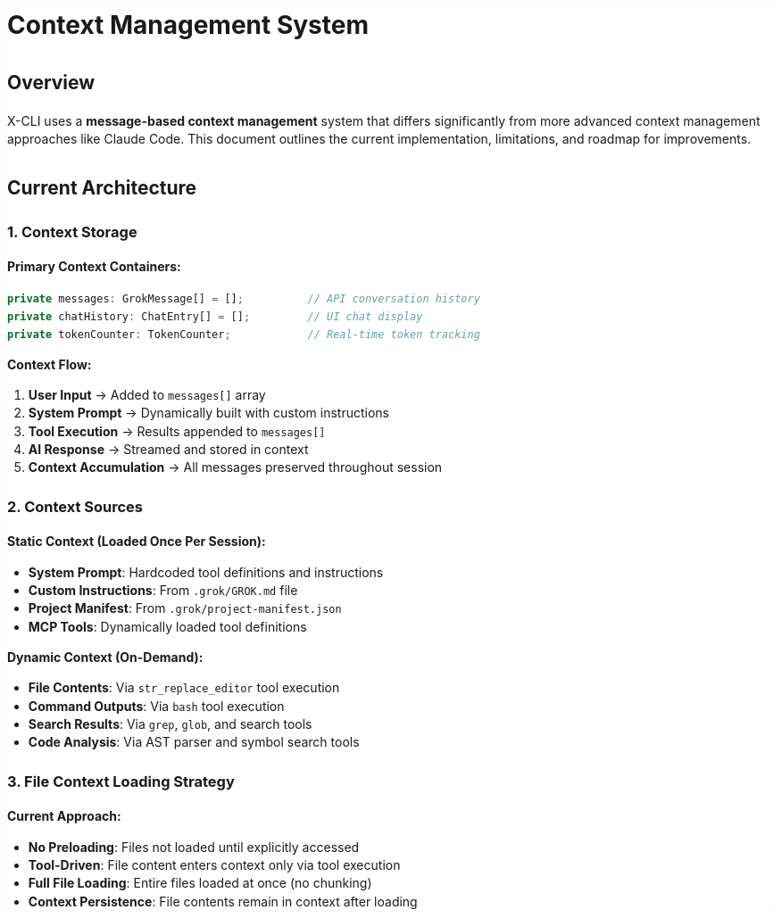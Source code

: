 # Context Management System

## Overview

X-CLI uses a **message-based context management** system that differs significantly from more advanced context management approaches like Claude Code. This document outlines the current implementation, limitations, and roadmap for improvements.

## Current Architecture

### 1. Context Storage

**Primary Context Containers:**

```typescript
private messages: GrokMessage[] = [];          // API conversation history
private chatHistory: ChatEntry[] = [];         // UI chat display
private tokenCounter: TokenCounter;            // Real-time token tracking
```

**Context Flow:**

1. **User Input** → Added to `messages[]` array
2. **System Prompt** → Dynamically built with custom instructions
3. **Tool Execution** → Results appended to `messages[]`
4. **AI Response** → Streamed and stored in context
5. **Context Accumulation** → All messages preserved throughout session

### 2. Context Sources

**Static Context (Loaded Once Per Session):**

- **System Prompt**: Hardcoded tool definitions and instructions
- **Custom Instructions**: From `.grok/GROK.md` file
- **Project Manifest**: From `.grok/project-manifest.json`
- **MCP Tools**: Dynamically loaded tool definitions

**Dynamic Context (On-Demand):**

- **File Contents**: Via `str_replace_editor` tool execution
- **Command Outputs**: Via `bash` tool execution
- **Search Results**: Via `grep`, `glob`, and search tools
- **Code Analysis**: Via AST parser and symbol search tools

### 3. File Context Loading Strategy

**Current Approach:**

- **No Preloading**: Files not loaded until explicitly accessed
- **Tool-Driven**: File content enters context only via tool execution
- **Full File Loading**: Entire files loaded at once (no chunking)
- **Context Persistence**: File contents remain in context after loading
